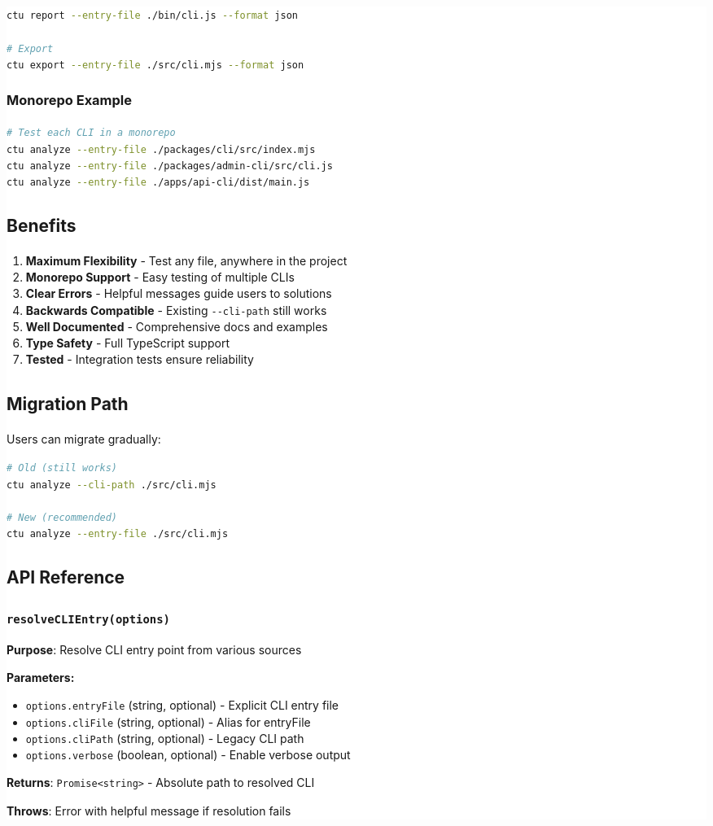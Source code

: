 ```bash
ctu report --entry-file ./bin/cli.js --format json

# Export
ctu export --entry-file ./src/cli.mjs --format json
```

### Monorepo Example

```bash
# Test each CLI in a monorepo
ctu analyze --entry-file ./packages/cli/src/index.mjs
ctu analyze --entry-file ./packages/admin-cli/src/cli.js
ctu analyze --entry-file ./apps/api-cli/dist/main.js
```

## Benefits

1. **Maximum Flexibility** - Test any file, anywhere in the project
2. **Monorepo Support** - Easy testing of multiple CLIs
3. **Clear Errors** - Helpful messages guide users to solutions
4. **Backwards Compatible** - Existing `--cli-path` still works
5. **Well Documented** - Comprehensive docs and examples
6. **Type Safety** - Full TypeScript support
7. **Tested** - Integration tests ensure reliability

## Migration Path

Users can migrate gradually:

```bash
# Old (still works)
ctu analyze --cli-path ./src/cli.mjs

# New (recommended)
ctu analyze --entry-file ./src/cli.mjs
```

## API Reference

### `resolveCLIEntry(options)`

**Purpose**: Resolve CLI entry point from various sources

**Parameters:**
- `options.entryFile` (string, optional) - Explicit CLI entry file
- `options.cliFile` (string, optional) - Alias for entryFile
- `options.cliPath` (string, optional) - Legacy CLI path
- `options.verbose` (boolean, optional) - Enable verbose output

**Returns**: `Promise<string>` - Absolute path to resolved CLI

**Throws**: Error with helpful message if resolution fails
